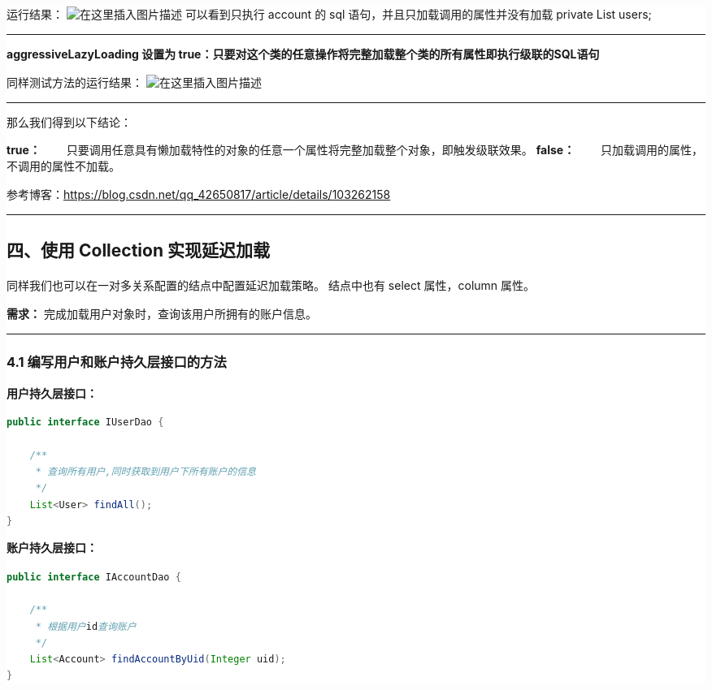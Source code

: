 ```java
```

运行结果： <img src="https://img-blog.csdnimg.cn/20210508234356577.png?#pic_left" alt="在这里插入图片描述" width="800"/> 可以看到只执行 account 的 sql 语句，并且只加载调用的属性并没有加载 private List users;

---


**aggressiveLazyLoading 设置为 true：只要对这个类的任意操作将完整加载整个类的所有属性即执行级联的SQL语句**

同样测试方法的运行结果： <img src="https://img-blog.csdnimg.cn/20210508234827321.png?#pic_left" alt="在这里插入图片描述" width="900"/>

---


那么我们得到以下结论：

**true：**   只要调用任意具有懒加载特性的对象的任意一个属性将完整加载整个对象，即触发级联效果。 **false：**   只加载调用的属性，不调用的属性不加载。

参考博客：https://blog.csdn.net/qq_42650817/article/details/103262158</a>

---


## 四、使用 Collection 实现延迟加载

同样我们也可以在一对多关系配置的结点中配置延迟加载策略。 <collection> 结点中也有 select 属性，column 属性。

**需求：** 完成加载用户对象时，查询该用户所拥有的账户信息。

---


### 4.1 编写用户和账户持久层接口的方法

**用户持久层接口：**

```java
public interface IUserDao {

    /**
     * 查询所有用户,同时获取到用户下所有账户的信息
     */
    List<User> findAll();
}

```

**账户持久层接口：**

```java
public interface IAccountDao {

    /**
     * 根据用户id查询账户
     */
    List<Account> findAccountByUid(Integer uid);
}

```
